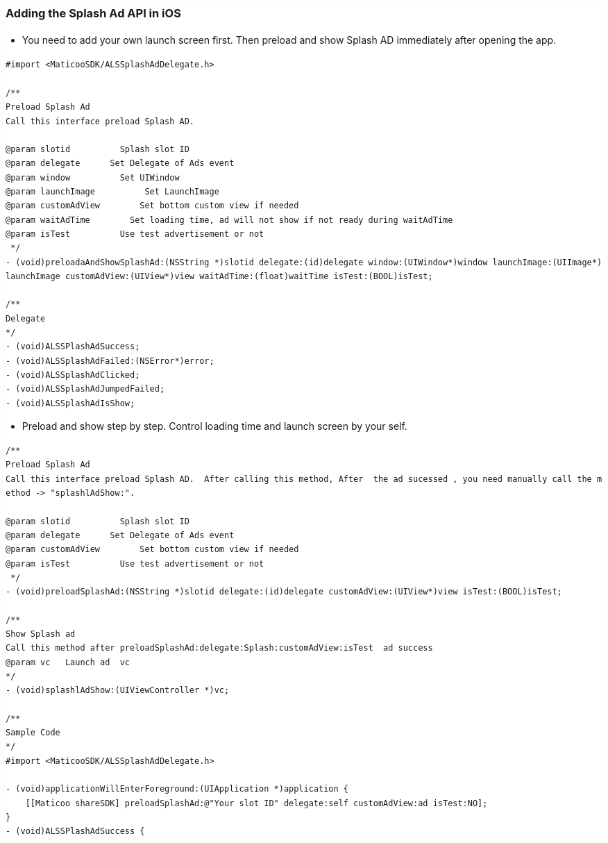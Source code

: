 ###  <a name="Splash">Adding the Splash Ad API in iOS</a>
* You need to add your own launch screen first. Then preload and show Splash AD immediately after opening the app.
```
#import <MaticooSDK/ALSSplashAdDelegate.h>

/**
Preload Splash Ad
Call this interface preload Splash AD.
 
@param slotid          Splash slot ID
@param delegate      Set Delegate of Ads event
@param window          Set UIWindow
@param launchImage          Set LaunchImage
@param customAdView        Set bottom custom view if needed
@param waitAdTime        Set loading time, ad will not show if not ready during waitAdTime
@param isTest          Use test advertisement or not
 */
- (void)preloadaAndShowSplashAd:(NSString *)slotid delegate:(id)delegate window:(UIWindow*)window launchImage:(UIImage*)launchImage customAdView:(UIView*)view waitAdTime:(float)waitTime isTest:(BOOL)isTest;

/**
Delegate
*/
- (void)ALSSPlashAdSuccess;
- (void)ALSSplashAdFailed:(NSError*)error;
- (void)ALSSplashAdClicked;
- (void)ALSSplashAdJumpedFailed;
- (void)ALSSplashAdIsShow;
``` 

* Preload and show step by step. Control loading time and launch screen by your self.

```
/**
Preload Splash Ad
Call this interface preload Splash AD.  After calling this method, After  the ad sucessed , you need manually call the method -> "splashlAdShow:".
 
@param slotid          Splash slot ID
@param delegate      Set Delegate of Ads event
@param customAdView        Set bottom custom view if needed
@param isTest          Use test advertisement or not
 */
- (void)preloadSplashAd:(NSString *)slotid delegate:(id)delegate customAdView:(UIView*)view isTest:(BOOL)isTest;

/**
Show Splash ad
Call this method after preloadSplashAd:delegate:Splash:customAdView:isTest  ad success
@param vc   Launch ad  vc
*/
- (void)splashlAdShow:(UIViewController *)vc;

/**
Sample Code
*/
#import <MaticooSDK/ALSSplashAdDelegate.h>

- (void)applicationWillEnterForeground:(UIApplication *)application {
	[[Maticoo shareSDK] preloadSplashAd:@"Your slot ID" delegate:self customAdView:ad isTest:NO];
}
- (void)ALSSPlashAdSuccess {
```